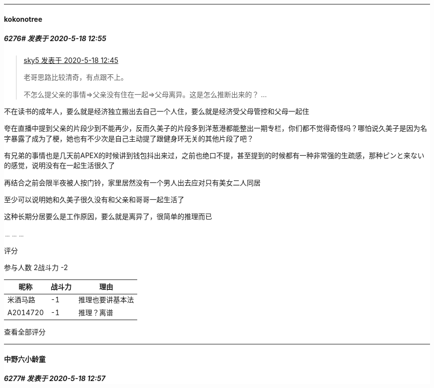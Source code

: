 





-----

####  kokonotree  
##### 6276#       发表于 2020-5-18 12:55



<blockquote><a href="httphttps://bbs.saraba1st.com/2b/forum.php?mod=redirect&amp;goto=findpost&amp;pid=47462548&amp;ptid=1914313" target="_blank">sky5 发表于 2020-5-18 12:45</a>

老哥思路比较清奇，有点跟不上。


不怎么提父亲的事情=&gt;父亲没有住在一起=&gt;父母离异。这是怎么推断出来的？ ...</blockquote>
不在读书的成年人，要么就是经济独立搬出去自己一个人住，要么就是经济受父母管控和父母一起住

夸在直播中提到父亲的片段少到不能再少，反而久美子的片段多到洋葱港都能整出一期专栏，你们都不觉得奇怪吗？哪怕说久美子是因为名字暴露了成为了梗，她也有不少次是自己主动提了跟健身环无关的其他片段了吧？

有兄弟的事情也是几天前APEX的时候讲到钱包抖出来过，之前也绝口不提，甚至提到的时候都有一种非常强的生疏感，那种ピンと来ない的感觉，说明没有在一起生活很久了

再结合之前会限半夜被人按门铃，家里居然没有一个男人出去应对只有美女二人同居

至少可以说明她和久美子很久没有和父亲和哥哥一起生活了


这种长期分居要么是工作原因，要么就是离异了，很简单的推理而已



﹍﹍﹍

评分





 参与人数 2战斗力 -2

|昵称|战斗力|理由|
|----|---|---|
| 米酒马路|-1|推理也要讲基本法|
| A2014720|-1|推理？离谱|



查看全部评分






-----

####  中野六小龄童  
##### 6277#       发表于 2020-5-18 12:57




